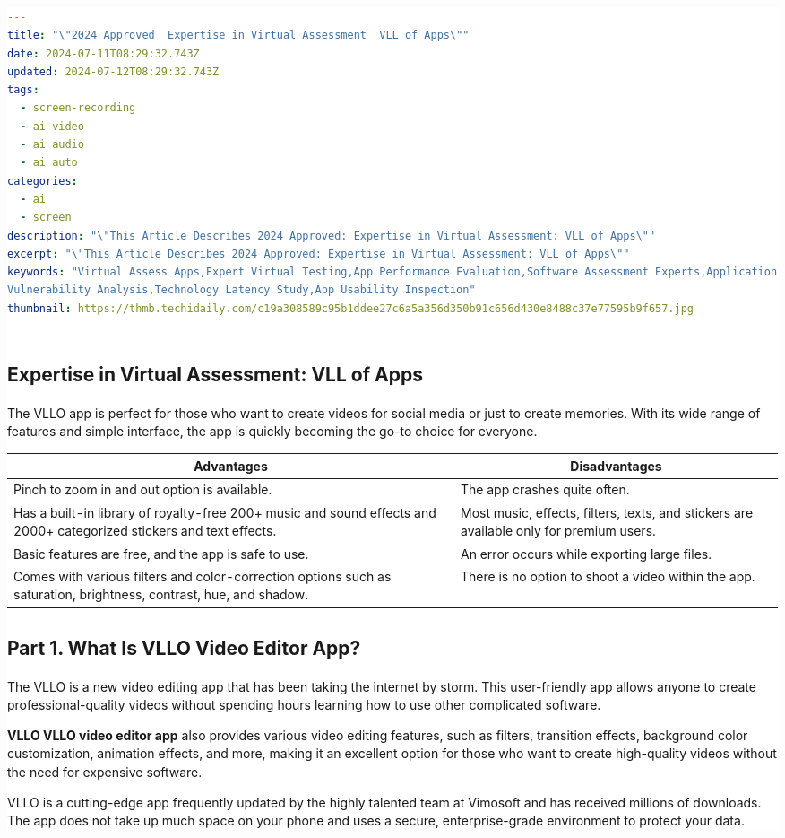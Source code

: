 ```yaml
---
title: "\"2024 Approved  Expertise in Virtual Assessment  VLL of Apps\""
date: 2024-07-11T08:29:32.743Z
updated: 2024-07-12T08:29:32.743Z
tags: 
  - screen-recording
  - ai video
  - ai audio
  - ai auto
categories: 
  - ai
  - screen
description: "\"This Article Describes 2024 Approved: Expertise in Virtual Assessment: VLL of Apps\""
excerpt: "\"This Article Describes 2024 Approved: Expertise in Virtual Assessment: VLL of Apps\""
keywords: "Virtual Assess Apps,Expert Virtual Testing,App Performance Evaluation,Software Assessment Experts,Application Vulnerability Analysis,Technology Latency Study,App Usability Inspection"
thumbnail: https://thmb.techidaily.com/c19a308589c95b1ddee27c6a5a356d350b91c656d430e8488c37e77595b9f657.jpg
---
```


## Expertise in Virtual Assessment: VLL of Apps

The VLLO app is perfect for those who want to create videos for social media or just to create memories. With its wide range of features and simple interface, the app is quickly becoming the go-to choice for everyone.

| **Advantages**                                                                                                       | **Disadvantages**                                                                       |
| -------------------------------------------------------------------------------------------------------------------- | --------------------------------------------------------------------------------------- |
| Pinch to zoom in and out option is available.                                                                        | The app crashes quite often.                                                            |
| Has a built-in library of royalty-free 200+ music and sound effects and 2000+ categorized stickers and text effects. | Most music, effects, filters, texts, and stickers are available only for premium users. |
| Basic features are free, and the app is safe to use.                                                                 | An error occurs while exporting large files.                                            |
| Comes with various filters and color-correction options such as saturation, brightness, contrast, hue, and shadow.   | There is no option to shoot a video within the app.                                     |

## Part 1\. What Is VLLO Video Editor App?

The VLLO is a new video editing app that has been taking the internet by storm. This user-friendly app allows anyone to create professional-quality videos without spending hours learning how to use other complicated software.

**VLLO VLLO video editor app** also provides various video editing features, such as filters, transition effects, background color customization, animation effects, and more, making it an excellent option for those who want to create high-quality videos without the need for expensive software.

VLLO is a cutting-edge app frequently updated by the highly talented team at Vimosoft and has received millions of downloads. The app does not take up much space on your phone and uses a secure, enterprise-grade environment to protect your data.
